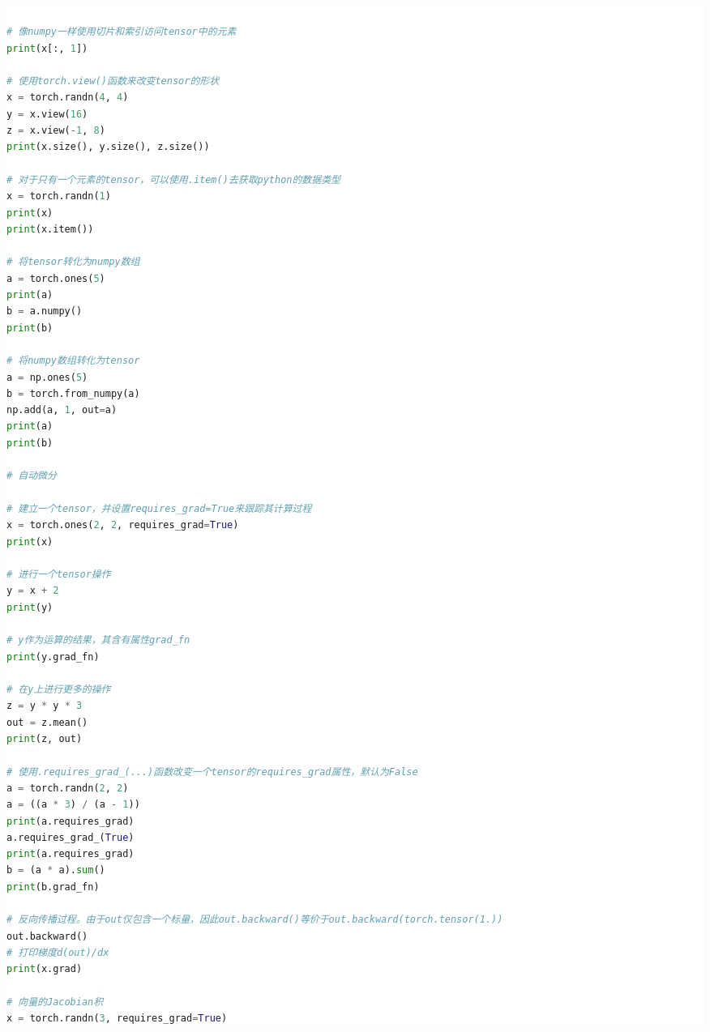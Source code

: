 ```python

# 像numpy一样使用切片和索引访问tensor中的元素
print(x[:, 1])

# 使用torch.view()函数来改变tensor的形状
x = torch.randn(4, 4)
y = x.view(16)
z = x.view(-1, 8)
print(x.size(), y.size(), z.size())

# 对于只有一个元素的tensor，可以使用.item()去获取python的数据类型
x = torch.randn(1)
print(x)
print(x.item())

# 将tensor转化为numpy数组
a = torch.ones(5)
print(a)
b = a.numpy()
print(b)

# 将numpy数组转化为tensor
a = np.ones(5)
b = torch.from_numpy(a)
np.add(a, 1, out=a)
print(a)
print(b)

# 自动微分

# 建立一个tensor，并设置requires_grad=True来跟踪其计算过程
x = torch.ones(2, 2, requires_grad=True)
print(x)

# 进行一个tensor操作
y = x + 2
print(y)

# y作为运算的结果，其含有属性grad_fn
print(y.grad_fn)

# 在y上进行更多的操作
z = y * y * 3
out = z.mean()
print(z, out)

# 使用.requires_grad_(...)函数改变一个tensor的requires_grad属性，默认为False
a = torch.randn(2, 2)
a = ((a * 3) / (a - 1))
print(a.requires_grad)
a.requires_grad_(True)
print(a.requires_grad)
b = (a * a).sum()
print(b.grad_fn)

# 反向传播过程。由于out仅包含一个标量，因此out.backward()等价于out.backward(torch.tensor(1.))
out.backward()
# 打印梯度d(out)/dx
print(x.grad)

# 向量的Jacobian积
x = torch.randn(3, requires_grad=True)

```